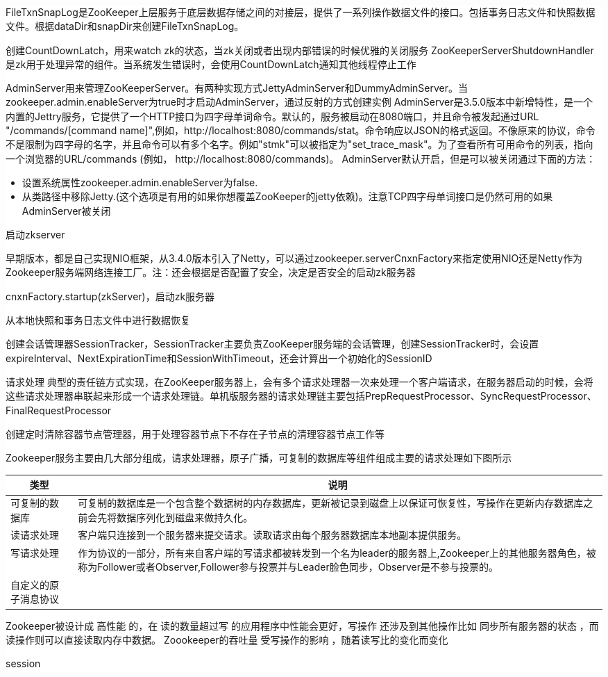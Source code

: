 FileTxnSnapLog是ZooKeeper上层服务于底层数据存储之间的对接层，提供了一系列操作数据文件的接口。包括事务日志文件和快照数据文件。根据dataDir和snapDir来创建FileTxnSnapLog。



创建CountDownLatch，用来watch zk的状态，当zk关闭或者出现内部错误的时候优雅的关闭服务 ZooKeeperServerShutdownHandler是zk用于处理异常的组件。当系统发生错误时，会使用CountDownLatch通知其他线程停止工作


AdminServer用来管理ZooKeeperServer。有两种实现方式JettyAdminServer和DummyAdminServer。当zookeeper.admin.enableServer为true时才启动AdminServer，通过反射的方式创建实例
AdminServer是3.5.0版本中新增特性，是一个内置的Jettry服务，它提供了一个HTTP接口为四字母单词命令。默认的，服务被启动在8080端口，并且命令被发起通过URL "/commands/[command name]",例如，http://localhost:8080/commands/stat。命令响应以JSON的格式返回。不像原来的协议，命令不是限制为四字母的名字，并且命令可以有多个名字。例如"stmk"可以被指定为"set_trace_mask"。为了查看所有可用命令的列表，指向一个浏览器的URL/commands (例如， http://localhost:8080/commands)。
AdminServer默认开启，但是可以被关闭通过下面的方法：
- 设置系统属性zookeeper.admin.enableServer为false.
- 从类路径中移除Jetty.(这个选项是有用的如果你想覆盖ZooKeeper的jetty依赖)。注意TCP四字母单词接口是仍然可用的如果AdminServer被关闭


启动zkserver


早期版本，都是自己实现NIO框架，从3.4.0版本引入了Netty，可以通过zookeeper.serverCnxnFactory来指定使用NIO还是Netty作为Zookeeper服务端网络连接工厂。注：还会根据是否配置了安全，决定是否安全的启动zk服务器


cnxnFactory.startup(zkServer)，启动zk服务器


从本地快照和事务日志文件中进行数据恢复


创建会话管理器SessionTracker，SessionTracker主要负责ZooKeeper服务端的会话管理，创建SessionTracker时，会设置expireInterval、NextExpirationTime和SessionWithTimeout，还会计算出一个初始化的SessionID


请求处理 典型的责任链方式实现，在ZooKeeper服务器上，会有多个请求处理器一次来处理一个客户端请求，在服务器启动的时候，会将这些请求处理器串联起来形成一个请求处理链。单机版服务器的请求处理链主要包括PrepRequestProcessor、SyncRequestProcessor、FinalRequestProcessor

创建定时清除容器节点管理器，用于处理容器节点下不存在子节点的清理容器节点工作等


Zookeeper服务主要由几大部分组成，请求处理器，原子广播，可复制的数据库等组件组成主要的请求处理如下图所示

| 类型 | 	说明                                                                                                                          |
| --- |------------------------------------------------------------------------------------------------------------------------------|
| 可复制的数据库 | 	可复制的数据库是一个包含整个数据树的内存数据库，更新被记录到磁盘上以保证可恢复性，写操作在更新内存数据库之前会先将数据序列化到磁盘来做持久化。                                                     |
| 读请求处理 | 	客户端只连接到一个服务器来提交请求。读取请求由每个服务器数据库本地副本提供服务。                                                                                    |
| 写请求处理 | 	作为协议的一部分，所有来自客户端的写请求都被转发到一个名为leader的服务器上,Zookeeper上的其他服务器角色，被称为Follower或者Observer,Follower参与投票并与Leader脸色同步，Observer是不参与投票的。 |
| 自定义的原子消息协议 |                                                                                                                              |


Zookeeper被设计成 高性能 的，在 读的数量超过写 的应用程序中性能会更好，写操作 还涉及到其他操作比如 同步所有服务器的状态 ，而读操作则可以直接读取内存中数据。
Zoookeeper的吞吐量 受写操作的影响 ，随着读写比的变化而变化


session

